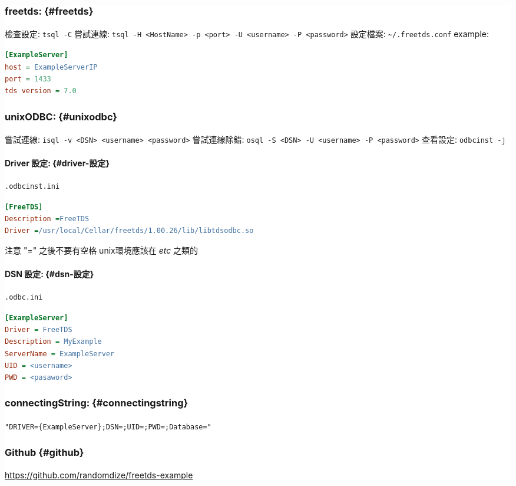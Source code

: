 ### freetds: {#freetds}

檢查設定:  `tsql -C`
嘗試連線:  `tsql -H <HostName> -p <port> -U <username> -P <password>`
設定檔案:  `~/.freetds.conf`
example:

```cfg
[ExampleServer]
host = ExampleServerIP
port = 1433
tds version = 7.0
```


### unixODBC: {#unixodbc}

嘗試連線:  `isql -v <DSN> <username> <password>`
嘗試連線除錯: `osql -S <DSN> -U <username> -P <password>`
查看設定:  `odbcinst -j`


#### Driver 設定: {#driver-設定}

`.odbcinst.ini`

```cfg
[FreeTDS]
Description =FreeTDS
Driver =/usr/local/Cellar/freetds/1.00.26/lib/libtdsodbc.so
```

注意 "=" 之後不要有空格
unix環境應該在 _etc_ 之類的


#### DSN 設定: {#dsn-設定}

`.odbc.ini`

```cfg
[ExampleServer]
Driver = FreeTDS
Description = MyExample
ServerName = ExampleServer
UID = <username>
PWD = <pasaword>
```


### connectingString: {#connectingstring}

`"DRIVER={ExampleServer};DSN=;UID=;PWD=;Database="`


### Github {#github}

<https://github.com/randomdize/freetds-example>
